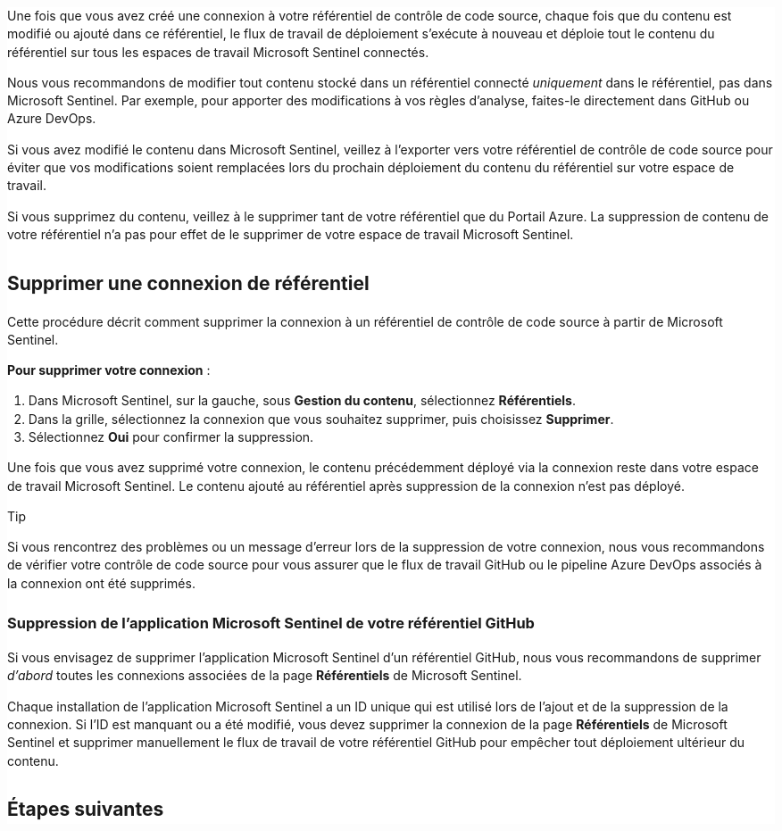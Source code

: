 Une fois que vous avez créé une connexion à votre référentiel de contrôle de code source, chaque fois que du contenu est modifié ou ajouté dans ce référentiel, le flux de travail de déploiement s’exécute à nouveau et déploie tout le contenu du référentiel sur tous les espaces de travail Microsoft Sentinel connectés.

Nous vous recommandons de modifier tout contenu stocké dans un référentiel connecté *uniquement* dans le référentiel, pas dans Microsoft Sentinel. Par exemple, pour apporter des modifications à vos règles d’analyse, faites-le directement dans GitHub ou Azure DevOps.

Si vous avez modifié le contenu dans Microsoft Sentinel, veillez à l’exporter vers votre référentiel de contrôle de code source pour éviter que vos modifications soient remplacées lors du prochain déploiement du contenu du référentiel sur votre espace de travail.

Si vous supprimez du contenu, veillez à le supprimer tant de votre référentiel que du Portail Azure. La suppression de contenu de votre référentiel n’a pas pour effet de le supprimer de votre espace de travail Microsoft Sentinel.

## <a name="remove-a-repository-connection"></a>Supprimer une connexion de référentiel

Cette procédure décrit comment supprimer la connexion à un référentiel de contrôle de code source à partir de Microsoft Sentinel.

**Pour supprimer votre connexion** :

1. Dans Microsoft Sentinel, sur la gauche, sous **Gestion du contenu**, sélectionnez **Référentiels**.
1. Dans la grille, sélectionnez la connexion que vous souhaitez supprimer, puis choisissez **Supprimer**.
1. Sélectionnez **Oui** pour confirmer la suppression.

Une fois que vous avez supprimé votre connexion, le contenu précédemment déployé via la connexion reste dans votre espace de travail Microsoft Sentinel. Le contenu ajouté au référentiel après suppression de la connexion n’est pas déployé.

> [!TIP]
> Si vous rencontrez des problèmes ou un message d’erreur lors de la suppression de votre connexion, nous vous recommandons de vérifier votre contrôle de code source pour vous assurer que le flux de travail GitHub ou le pipeline Azure DevOps associés à la connexion ont été supprimés.
>

### <a name="removing-the-microsoft-sentinel-app-from-your-github-repository"></a>Suppression de l’application Microsoft Sentinel de votre référentiel GitHub

Si vous envisagez de supprimer l’application Microsoft Sentinel d’un référentiel GitHub, nous vous recommandons de supprimer *d’abord* toutes les connexions associées de la page **Référentiels** de Microsoft Sentinel.

Chaque installation de l’application Microsoft Sentinel a un ID unique qui est utilisé lors de l’ajout et de la suppression de la connexion. Si l’ID est manquant ou a été modifié, vous devez supprimer la connexion de la page **Référentiels** de Microsoft Sentinel et supprimer manuellement le flux de travail de votre référentiel GitHub pour empêcher tout déploiement ultérieur du contenu.

## <a name="next-steps"></a>Étapes suivantes

